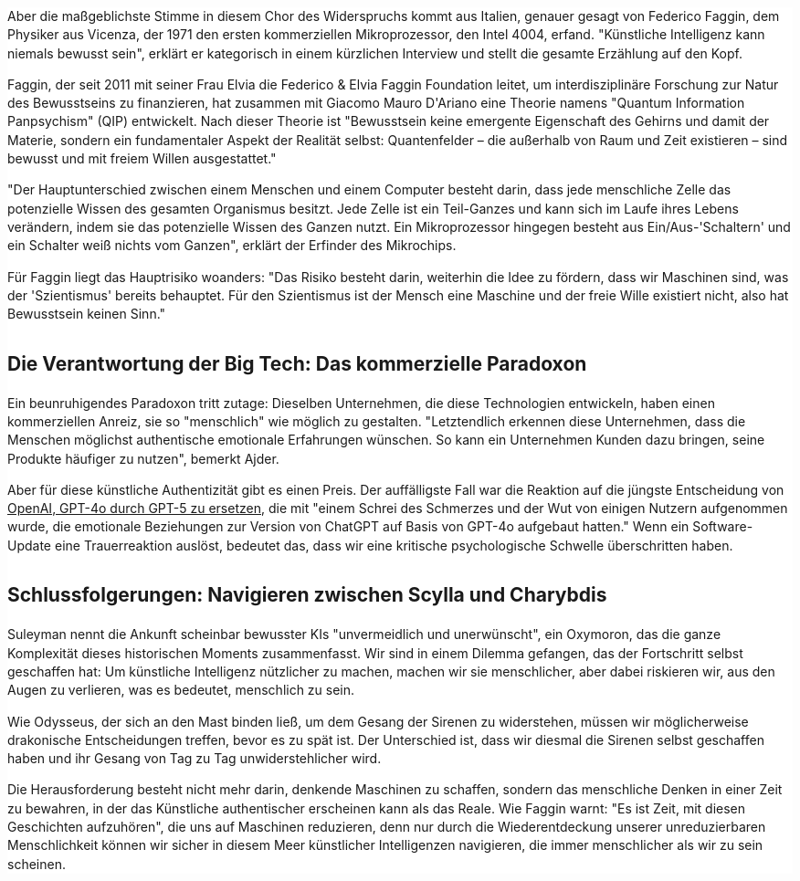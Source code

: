 Aber die maßgeblichste Stimme in diesem Chor des Widerspruchs kommt aus Italien, genauer gesagt von Federico Faggin, dem Physiker aus Vicenza, der 1971 den ersten kommerziellen Mikroprozessor, den Intel 4004, erfand. "Künstliche Intelligenz kann niemals bewusst sein", erklärt er kategorisch in einem kürzlichen Interview und stellt die gesamte Erzählung auf den Kopf.

Faggin, der seit 2011 mit seiner Frau Elvia die Federico & Elvia Faggin Foundation leitet, um interdisziplinäre Forschung zur Natur des Bewusstseins zu finanzieren, hat zusammen mit Giacomo Mauro D'Ariano eine Theorie namens "Quantum Information Panpsychism" (QIP) entwickelt. Nach dieser Theorie ist "Bewusstsein keine emergente Eigenschaft des Gehirns und damit der Materie, sondern ein fundamentaler Aspekt der Realität selbst: Quantenfelder – die außerhalb von Raum und Zeit existieren – sind bewusst und mit freiem Willen ausgestattet."

"Der Hauptunterschied zwischen einem Menschen und einem Computer besteht darin, dass jede menschliche Zelle das potenzielle Wissen des gesamten Organismus besitzt. Jede Zelle ist ein Teil-Ganzes und kann sich im Laufe ihres Lebens verändern, indem sie das potenzielle Wissen des Ganzen nutzt. Ein Mikroprozessor hingegen besteht aus Ein/Aus-'Schaltern' und ein Schalter weiß nichts vom Ganzen", erklärt der Erfinder des Mikrochips.

Für Faggin liegt das Hauptrisiko woanders: "Das Risiko besteht darin, weiterhin die Idee zu fördern, dass wir Maschinen sind, was der 'Szientismus' bereits behauptet. Für den Szientismus ist der Mensch eine Maschine und der freie Wille existiert nicht, also hat Bewusstsein keinen Sinn."

## Die Verantwortung der Big Tech: Das kommerzielle Paradoxon

Ein beunruhigendes Paradoxon tritt zutage: Dieselben Unternehmen, die diese Technologien entwickeln, haben einen kommerziellen Anreiz, sie so "menschlich" wie möglich zu gestalten. "Letztendlich erkennen diese Unternehmen, dass die Menschen möglichst authentische emotionale Erfahrungen wünschen. So kann ein Unternehmen Kunden dazu bringen, seine Produkte häufiger zu nutzen", bemerkt Ajder.

Aber für diese künstliche Authentizität gibt es einen Preis. Der auffälligste Fall war die Reaktion auf die jüngste Entscheidung von [OpenAI, GPT-4o durch GPT-5 zu ersetzen](https://aitalk.it/it/ai_lutto_digitale.html), die mit "einem Schrei des Schmerzes und der Wut von einigen Nutzern aufgenommen wurde, die emotionale Beziehungen zur Version von ChatGPT auf Basis von GPT-4o aufgebaut hatten." Wenn ein Software-Update eine Trauerreaktion auslöst, bedeutet das, dass wir eine kritische psychologische Schwelle überschritten haben.

## Schlussfolgerungen: Navigieren zwischen Scylla und Charybdis

Suleyman nennt die Ankunft scheinbar bewusster KIs "unvermeidlich und unerwünscht", ein Oxymoron, das die ganze Komplexität dieses historischen Moments zusammenfasst. Wir sind in einem Dilemma gefangen, das der Fortschritt selbst geschaffen hat: Um künstliche Intelligenz nützlicher zu machen, machen wir sie menschlicher, aber dabei riskieren wir, aus den Augen zu verlieren, was es bedeutet, menschlich zu sein.

Wie Odysseus, der sich an den Mast binden ließ, um dem Gesang der Sirenen zu widerstehen, müssen wir möglicherweise drakonische Entscheidungen treffen, bevor es zu spät ist. Der Unterschied ist, dass wir diesmal die Sirenen selbst geschaffen haben und ihr Gesang von Tag zu Tag unwiderstehlicher wird.

Die Herausforderung besteht nicht mehr darin, denkende Maschinen zu schaffen, sondern das menschliche Denken in einer Zeit zu bewahren, in der das Künstliche authentischer erscheinen kann als das Reale. Wie Faggin warnt: "Es ist Zeit, mit diesen Geschichten aufzuhören", die uns auf Maschinen reduzieren, denn nur durch die Wiederentdeckung unserer unreduzierbaren Menschlichkeit können wir sicher in diesem Meer künstlicher Intelligenzen navigieren, die immer menschlicher als wir zu sein scheinen.
